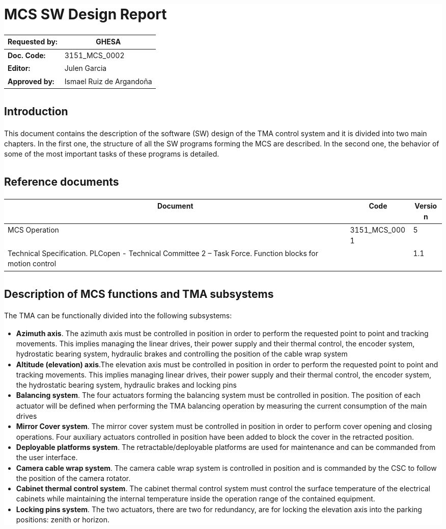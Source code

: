 # MCS SW Design Report

| **Requested by:** | **GHESA** |
| --- | --- |
| **Doc. Code:**    | 3151_MCS_0002 |
| **Editor:**       | Julen Garcia |
| **Approved by:**  | Ismael Ruiz de Argandoña |

## Introduction

This document contains the description of the software (SW) design of the TMA control system and it is divided into two
main chapters. In the first one, the structure of all the SW programs forming the MCS are described. In the
second one, the behavior of some of the most important tasks of these programs is detailed.

## Reference documents

| Document | Code | Version |
| --- | --- | --- |
| MCS Operation | 3151_MCS_0001 | 5 |
| Technical Specification. PLCopen - Technical Committee 2 – Task Force. Function blocks for motion control |  | 1.1 |

## Description of MCS functions and TMA subsystems

The TMA can be functionally divided into the following subsystems:

- **Azimuth axis**. The azimuth axis must be controlled in position in order to perform the requested point to point and
  tracking movements. This implies managing the linear drives, their power supply and their thermal control, the encoder
  system, hydrostatic bearing system, hydraulic brakes and controlling the position of the cable wrap system
- **Altitude (elevation) axis**.The elevation axis must be controlled in position in order to perform the requested point to
  point and tracking movements. This implies managing linear drives, their power supply and their thermal control, the
  encoder system, the hydrostatic bearing system, hydraulic brakes and locking pins
- **Balancing system**. The four actuators forming the balancing system must be controlled in position. The position of each
  actuator will be defined when performing the TMA balancing operation by measuring the current consumption of the main drives
- **Mirror Cover system**. The mirror cover system must be controlled in position in order to perform cover opening and
  closing operations. Four auxiliary actuators controlled in position have been added to block the cover in the retracted position.
- **Deployable platforms system**. The retractable/deployable platforms are used for maintenance and can be commanded from
  the user interface.
- **Camera cable wrap system**. The camera cable wrap system is controlled in position and is commanded by the CSC to follow the position of
  the camera rotator.
- **Cabinet thermal control system**. The cabinet thermal control system must control the surface temperature of the
  electrical cabinets while maintaining the internal temperature inside the operation range of the contained equipment.
- **Locking pins system**. The two actuators, there are two for redundancy, are for locking the elevation axis into the
  parking positions: zenith or horizon.